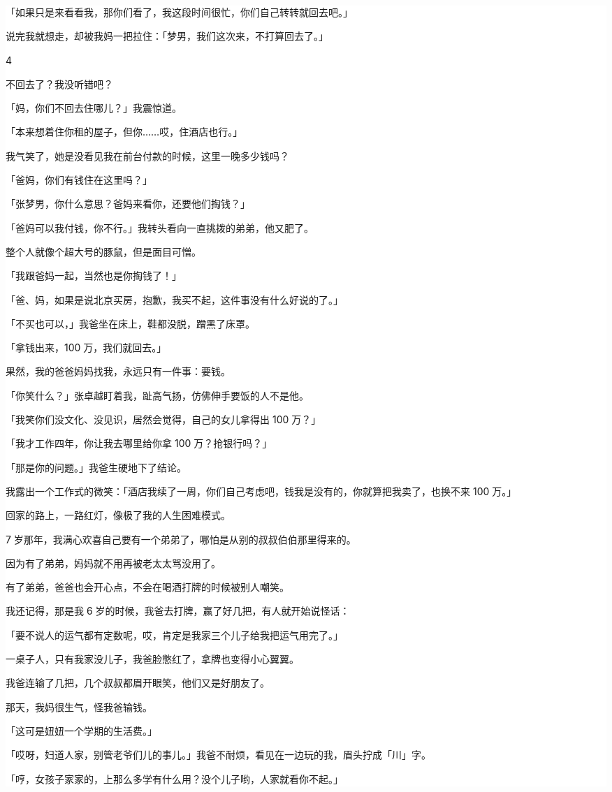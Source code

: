 「如果只是来看看我，那你们看了，我这段时间很忙，你们自己转转就回去吧。」

说完我就想走，却被我妈一把拉住：「梦男，我们这次来，不打算回去了。」

4

不回去了？我没听错吧？

「妈，你们不回去住哪儿？」我震惊道。

「本来想着住你租的屋子，但你……哎，住酒店也行。」

我气笑了，她是没看见我在前台付款的时候，这里一晚多少钱吗？

「爸妈，你们有钱住在这里吗？」

「张梦男，你什么意思？爸妈来看你，还要他们掏钱？」

「爸妈可以我付钱，你不行。」我转头看向一直挑拨的弟弟，他又肥了。

整个人就像个超大号的豚鼠，但是面目可憎。

「我跟爸妈一起，当然也是你掏钱了！」

「爸、妈，如果是说北京买房，抱歉，我买不起，这件事没有什么好说的了。」

「不买也可以，」我爸坐在床上，鞋都没脱，蹭黑了床罩。

「拿钱出来，100 万，我们就回去。」

果然，我的爸爸妈妈找我，永远只有一件事：要钱。

「你笑什么？」张卓越盯着我，趾高气扬，仿佛伸手要饭的人不是他。

「我笑你们没文化、没见识，居然会觉得，自己的女儿拿得出 100 万？」

「我才工作四年，你让我去哪里给你拿 100 万？抢银行吗？」

「那是你的问题。」我爸生硬地下了结论。

我露出一个工作式的微笑：「酒店我续了一周，你们自己考虑吧，钱我是没有的，你就算把我卖了，也换不来 100 万。」

回家的路上，一路红灯，像极了我的人生困难模式。 

7 岁那年，我满心欢喜自己要有一个弟弟了，哪怕是从别的叔叔伯伯那里得来的。

因为有了弟弟，妈妈就不用再被老太太骂没用了。

有了弟弟，爸爸也会开心点，不会在喝酒打牌的时候被别人嘲笑。

我还记得，那是我 6 岁的时候，我爸去打牌，赢了好几把，有人就开始说怪话：

「要不说人的运气都有定数呢，哎，肯定是我家三个儿子给我把运气用完了。」

一桌子人，只有我家没儿子，我爸脸憋红了，拿牌也变得小心翼翼。

我爸连输了几把，几个叔叔都眉开眼笑，他们又是好朋友了。

那天，我妈很生气，怪我爸输钱。

「这可是妞妞一个学期的生活费。」

「哎呀，妇道人家，别管老爷们儿的事儿。」我爸不耐烦，看见在一边玩的我，眉头拧成「川」字。

「哼，女孩子家家的，上那么多学有什么用？没个儿子哟，人家就看你不起。」
